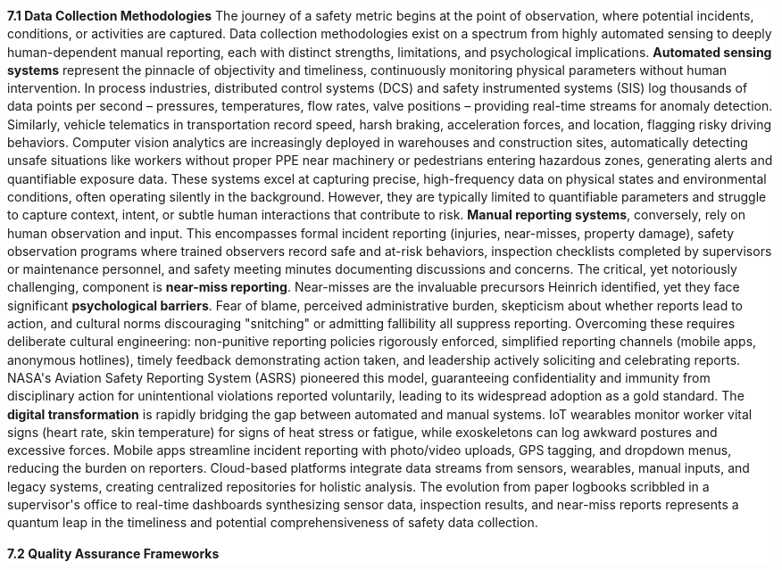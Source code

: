 **7.1 Data Collection Methodologies**
The journey of a safety metric begins at the point of observation, where potential incidents, conditions, or activities are captured. Data collection methodologies exist on a spectrum from highly automated sensing to deeply human-dependent manual reporting, each with distinct strengths, limitations, and psychological implications. **Automated sensing systems** represent the pinnacle of objectivity and timeliness, continuously monitoring physical parameters without human intervention. In process industries, distributed control systems (DCS) and safety instrumented systems (SIS) log thousands of data points per second – pressures, temperatures, flow rates, valve positions – providing real-time streams for anomaly detection. Similarly, vehicle telematics in transportation record speed, harsh braking, acceleration forces, and location, flagging risky driving behaviors. Computer vision analytics are increasingly deployed in warehouses and construction sites, automatically detecting unsafe situations like workers without proper PPE near machinery or pedestrians entering hazardous zones, generating alerts and quantifiable exposure data. These systems excel at capturing precise, high-frequency data on physical states and environmental conditions, often operating silently in the background. However, they are typically limited to quantifiable parameters and struggle to capture context, intent, or subtle human interactions that contribute to risk. **Manual reporting systems**, conversely, rely on human observation and input. This encompasses formal incident reporting (injuries, near-misses, property damage), safety observation programs where trained observers record safe and at-risk behaviors, inspection checklists completed by supervisors or maintenance personnel, and safety meeting minutes documenting discussions and concerns. The critical, yet notoriously challenging, component is **near-miss reporting**. Near-misses are the invaluable precursors Heinrich identified, yet they face significant **psychological barriers**. Fear of blame, perceived administrative burden, skepticism about whether reports lead to action, and cultural norms discouraging "snitching" or admitting fallibility all suppress reporting. Overcoming these requires deliberate cultural engineering: non-punitive reporting policies rigorously enforced, simplified reporting channels (mobile apps, anonymous hotlines), timely feedback demonstrating action taken, and leadership actively soliciting and celebrating reports. NASA's Aviation Safety Reporting System (ASRS) pioneered this model, guaranteeing confidentiality and immunity from disciplinary action for unintentional violations reported voluntarily, leading to its widespread adoption as a gold standard. The **digital transformation** is rapidly bridging the gap between automated and manual systems. IoT wearables monitor worker vital signs (heart rate, skin temperature) for signs of heat stress or fatigue, while exoskeletons can log awkward postures and excessive forces. Mobile apps streamline incident reporting with photo/video uploads, GPS tagging, and dropdown menus, reducing the burden on reporters. Cloud-based platforms integrate data streams from sensors, wearables, manual inputs, and legacy systems, creating centralized repositories for holistic analysis. The evolution from paper logbooks scribbled in a supervisor's office to real-time dashboards synthesizing sensor data, inspection results, and near-miss reports represents a quantum leap in the timeliness and potential comprehensiveness of safety data collection.

**7.2 Quality Assurance Frameworks**